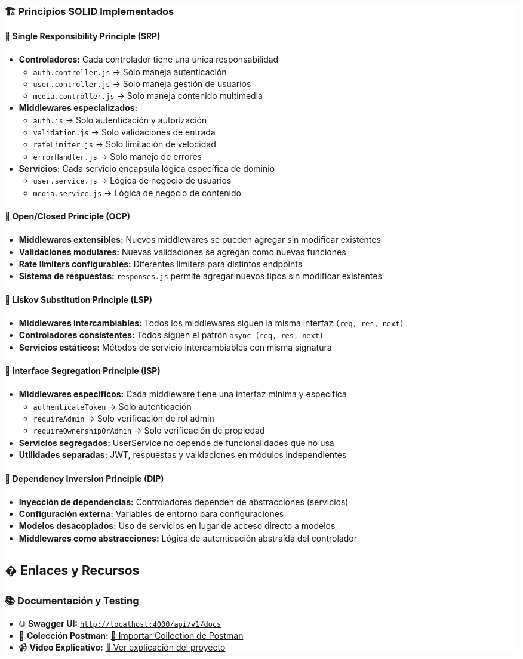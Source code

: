### **🏗️ Principios SOLID Implementados**

#### **📌 Single Responsibility Principle (SRP)**
- **Controladores:** Cada controlador tiene una única responsabilidad
  - `auth.controller.js` → Solo maneja autenticación
  - `user.controller.js` → Solo maneja gestión de usuarios
  - `media.controller.js` → Solo maneja contenido multimedia
- **Middlewares especializados:**
  - `auth.js` → Solo autenticación y autorización
  - `validation.js` → Solo validaciones de entrada
  - `rateLimiter.js` → Solo limitación de velocidad
  - `errorHandler.js` → Solo manejo de errores
- **Servicios:** Cada servicio encapsula lógica específica de dominio
  - `user.service.js` → Lógica de negocio de usuarios
  - `media.service.js` → Lógica de negocio de contenido

#### **📌 Open/Closed Principle (OCP)**
- **Middlewares extensibles:** Nuevos middlewares se pueden agregar sin modificar existentes
- **Validaciones modulares:** Nuevas validaciones se agregan como nuevas funciones
- **Rate limiters configurables:** Diferentes limiters para distintos endpoints
- **Sistema de respuestas:** `responses.js` permite agregar nuevos tipos sin modificar existentes

#### **📌 Liskov Substitution Principle (LSP)**
- **Middlewares intercambiables:** Todos los middlewares siguen la misma interfaz `(req, res, next)`
- **Controladores consistentes:** Todos siguen el patrón `async (req, res, next)`
- **Servicios estáticos:** Métodos de servicio intercambiables con misma signatura

#### **📌 Interface Segregation Principle (ISP)**
- **Middlewares específicos:** Cada middleware tiene una interfaz mínima y específica
  - `authenticateToken` → Solo autenticación
  - `requireAdmin` → Solo verificación de rol admin
  - `requireOwnershipOrAdmin` → Solo verificación de propiedad
- **Servicios segregados:** UserService no depende de funcionalidades que no usa
- **Utilidades separadas:** JWT, respuestas y validaciones en módulos independientes

#### **📌 Dependency Inversion Principle (DIP)**
- **Inyección de dependencias:** Controladores dependen de abstracciones (servicios)
- **Configuración externa:** Variables de entorno para configuraciones
- **Modelos desacoplados:** Uso de servicios en lugar de acceso directo a modelos
- **Middlewares como abstracciones:** Lógica de autenticación abstraída del controlador

## � Enlaces y Recursos

### **📚 Documentación y Testing**
- 🌐 **Swagger UI:** [`http://localhost:4000/api/v1/docs`](http://localhost:4000/api/v1/docs)
- 📮 **Colección Postman:** [🔗 Importar Collection de Postman](https://documenter.getpostman.com/view/42985627/2sB3HgQiJJ)
- 📹 **Video Explicativo:** [🎥 Ver explicación del proyecto](https://www.tiktok.com/@davidgomez071/video/7545314048234032440)
